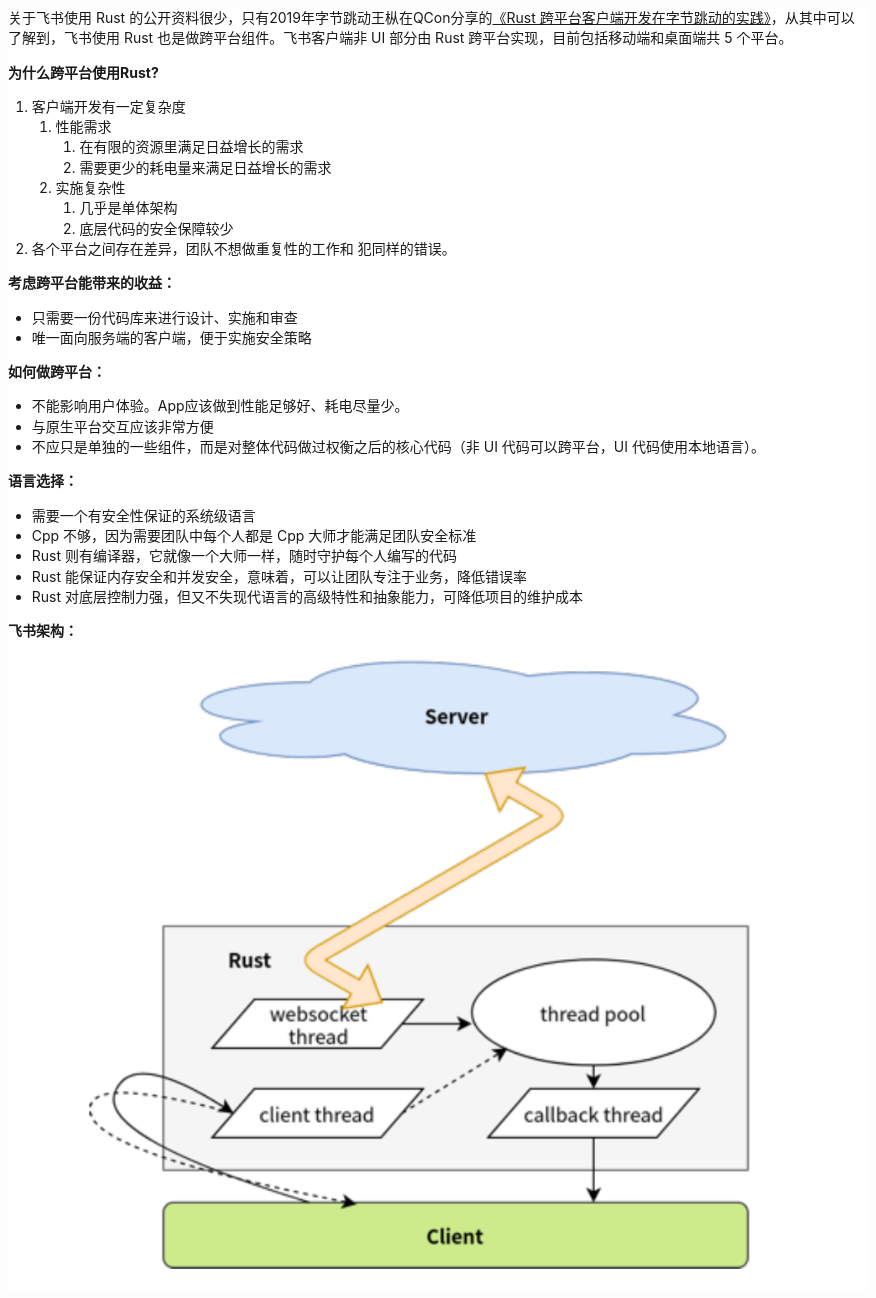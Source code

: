 关于飞书使用 Rust 的公开资料很少，只有2019年字节跳动王枞在QCon分享的[《Rust 跨平台客户端开发在字节跳动的实践》](https://www.infoq.cn/article/oh79weak7z3s2xavo*bv)，从其中可以了解到，飞书使用 Rust 也是做跨平台组件。飞书客户端非 UI 部分由 Rust 跨平台实现，目前包括移动端和桌面端共 5 个平台。

**为什么跨平台使用Rust?**

1. 客户端开发有一定复杂度
   1. 性能需求
      1. 在有限的资源里满足日益增长的需求
      2. 需要更少的耗电量来满足日益增长的需求
   2. 实施复杂性
      1. 几乎是单体架构
      2. 底层代码的安全保障较少
2. 各个平台之间存在差异，团队不想做重复性的工作和 犯同样的错误。

**考虑跨平台能带来的收益：**

- 只需要一份代码库来进行设计、实施和审查
- 唯一面向服务端的客户端，便于实施安全策略

**如何做跨平台：**

- 不能影响用户体验。App应该做到性能足够好、耗电尽量少。
- 与原生平台交互应该非常方便
- 不应只是单独的一些组件，而是对整体代码做过权衡之后的核心代码（非 UI 代码可以跨平台，UI 代码使用本地语言）。

**语言选择：**

- 需要一个有安全性保证的系统级语言
- Cpp 不够，因为需要团队中每个人都是 Cpp 大师才能满足团队安全标准
- Rust 则有编译器，它就像一个大师一样，随时守护每个人编写的代码
- Rust 能保证内存安全和并发安全，意味着，可以让团队专注于业务，降低错误率
- Rust 对底层控制力强，但又不失现代语言的高级特性和抽象能力，可降低项目的维护成本

**飞书架构：**

![feishu](./images/mobile/feishu.png)
